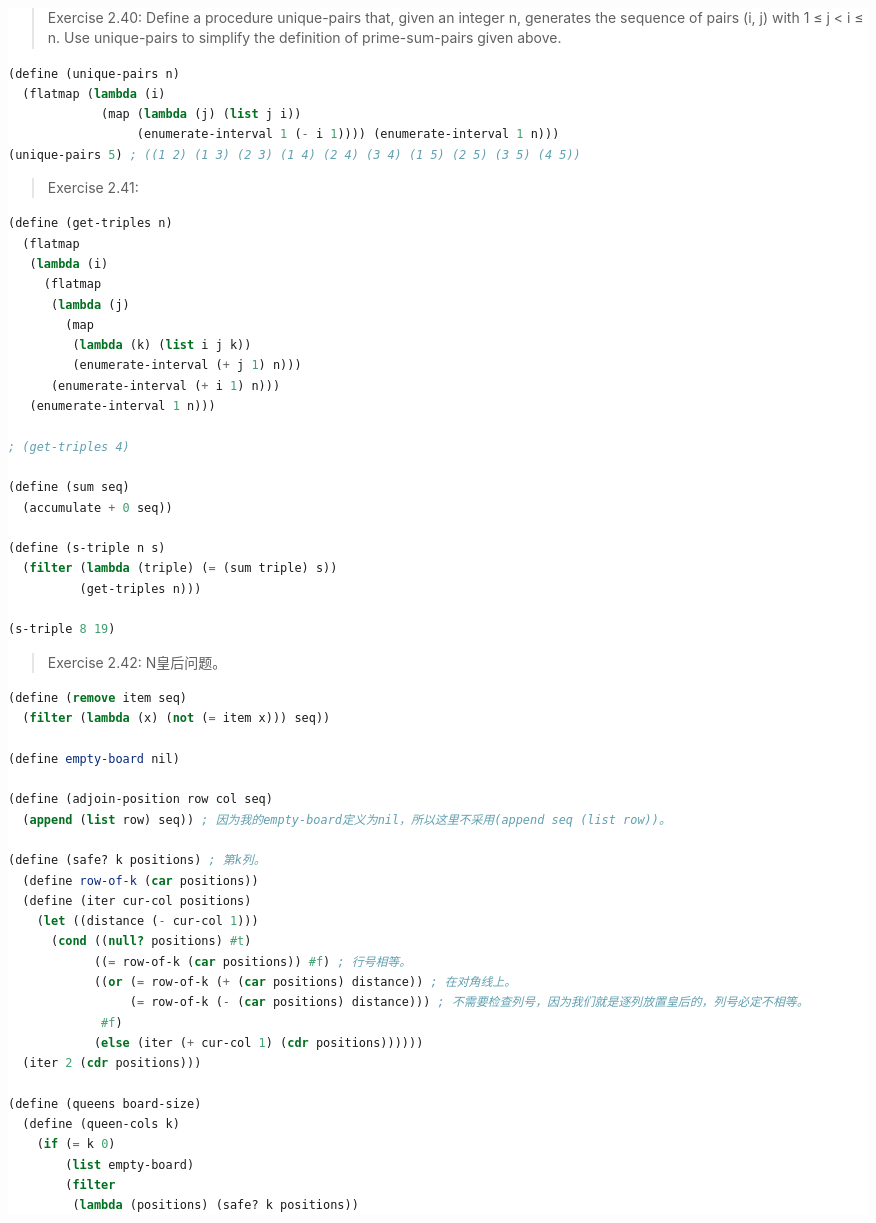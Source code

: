> Exercise 2.40: Define a procedure unique-pairs that, given an integer n, generates the sequence of pairs (i, j) with 1 ≤ j < i ≤ n. Use unique-pairs to simplify the definition of prime-sum-pairs given above.

```scheme
(define (unique-pairs n)
  (flatmap (lambda (i)
             (map (lambda (j) (list j i))
                  (enumerate-interval 1 (- i 1)))) (enumerate-interval 1 n)))
(unique-pairs 5) ; ((1 2) (1 3) (2 3) (1 4) (2 4) (3 4) (1 5) (2 5) (3 5) (4 5))
```

> Exercise 2.41:

```scheme
(define (get-triples n)
  (flatmap
   (lambda (i)
     (flatmap
      (lambda (j)
        (map
         (lambda (k) (list i j k))
         (enumerate-interval (+ j 1) n)))
      (enumerate-interval (+ i 1) n)))
   (enumerate-interval 1 n)))

; (get-triples 4)

(define (sum seq)
  (accumulate + 0 seq))

(define (s-triple n s)
  (filter (lambda (triple) (= (sum triple) s))
          (get-triples n)))

(s-triple 8 19)
```

> Exercise 2.42: N皇后问题。

```scheme
(define (remove item seq)
  (filter (lambda (x) (not (= item x))) seq))

(define empty-board nil)

(define (adjoin-position row col seq)
  (append (list row) seq)) ; 因为我的empty-board定义为nil，所以这里不采用(append seq (list row))。

(define (safe? k positions) ; 第k列。
  (define row-of-k (car positions))
  (define (iter cur-col positions)
    (let ((distance (- cur-col 1)))
      (cond ((null? positions) #t)
            ((= row-of-k (car positions)) #f) ; 行号相等。
            ((or (= row-of-k (+ (car positions) distance)) ; 在对角线上。
                 (= row-of-k (- (car positions) distance))) ; 不需要检查列号，因为我们就是逐列放置皇后的，列号必定不相等。
             #f)
            (else (iter (+ cur-col 1) (cdr positions))))))
  (iter 2 (cdr positions)))

(define (queens board-size)
  (define (queen-cols k)
    (if (= k 0)
        (list empty-board)
        (filter
         (lambda (positions) (safe? k positions))
```